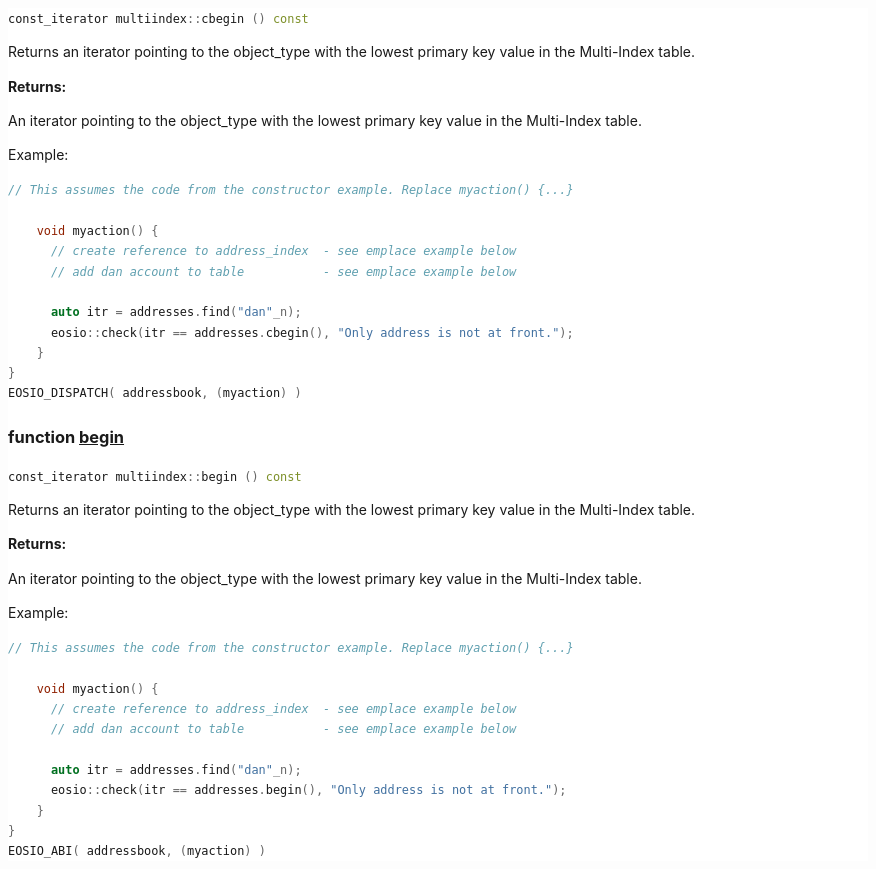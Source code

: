 ```cpp
const_iterator multiindex::cbegin () const
```


Returns an iterator pointing to the object\_type with the lowest primary key value in the Multi-Index table.


**Returns:**

An iterator pointing to the object\_type with the lowest primary key value in the Multi-Index table.


Example:

```cpp
// This assumes the code from the constructor example. Replace myaction() {...}

    void myaction() {
      // create reference to address_index  - see emplace example below
      // add dan account to table           - see emplace example below

      auto itr = addresses.find("dan"_n);
      eosio::check(itr == addresses.cbegin(), "Only address is not at front.");
    }
}
EOSIO_DISPATCH( addressbook, (myaction) )
```

 

### function <a id="ga060b08a9da300e3a4ab669b35f07c9bc" href="#ga060b08a9da300e3a4ab669b35f07c9bc">begin</a>

```cpp
const_iterator multiindex::begin () const
```


Returns an iterator pointing to the object\_type with the lowest primary key value in the Multi-Index table.


**Returns:**

An iterator pointing to the object\_type with the lowest primary key value in the Multi-Index table.


Example:

```cpp
// This assumes the code from the constructor example. Replace myaction() {...}

    void myaction() {
      // create reference to address_index  - see emplace example below
      // add dan account to table           - see emplace example below

      auto itr = addresses.find("dan"_n);
      eosio::check(itr == addresses.begin(), "Only address is not at front.");
    }
}
EOSIO_ABI( addressbook, (myaction) )
```
